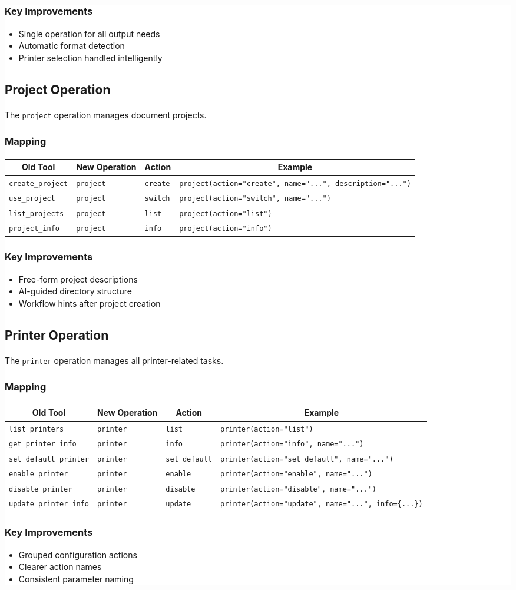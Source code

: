 ### Key Improvements
- Single operation for all output needs
- Automatic format detection
- Printer selection handled intelligently

## Project Operation

The `project` operation manages document projects.

### Mapping

| Old Tool | New Operation | Action | Example |
|----------|---------------|---------|---------|
| `create_project` | `project` | `create` | `project(action="create", name="...", description="...")` |
| `use_project` | `project` | `switch` | `project(action="switch", name="...")` |
| `list_projects` | `project` | `list` | `project(action="list")` |
| `project_info` | `project` | `info` | `project(action="info")` |

### Key Improvements
- Free-form project descriptions
- AI-guided directory structure
- Workflow hints after project creation

## Printer Operation

The `printer` operation manages all printer-related tasks.

### Mapping

| Old Tool | New Operation | Action | Example |
|----------|---------------|---------|---------|
| `list_printers` | `printer` | `list` | `printer(action="list")` |
| `get_printer_info` | `printer` | `info` | `printer(action="info", name="...")` |
| `set_default_printer` | `printer` | `set_default` | `printer(action="set_default", name="...")` |
| `enable_printer` | `printer` | `enable` | `printer(action="enable", name="...")` |
| `disable_printer` | `printer` | `disable` | `printer(action="disable", name="...")` |
| `update_printer_info` | `printer` | `update` | `printer(action="update", name="...", info={...})` |

### Key Improvements
- Grouped configuration actions
- Clearer action names
- Consistent parameter naming
